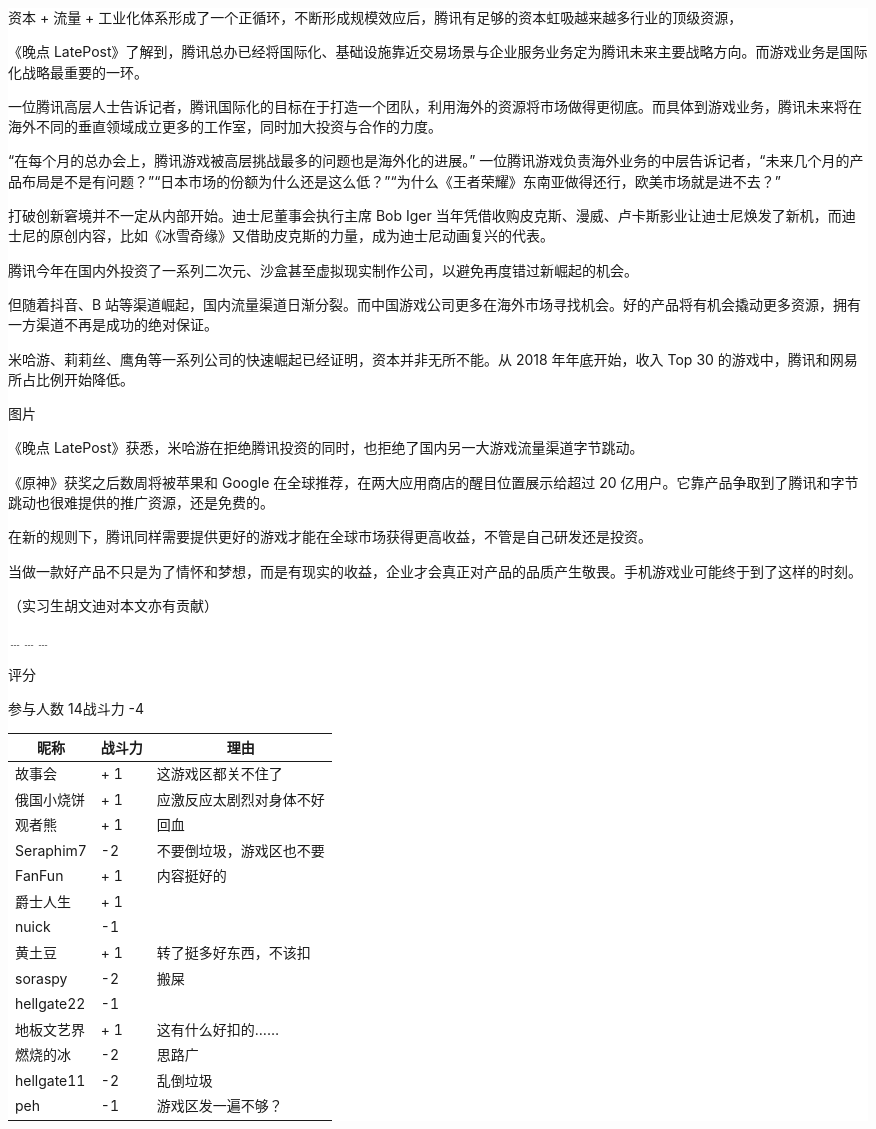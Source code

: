 资本 + 流量 + 工业化体系形成了一个正循环，不断形成规模效应后，腾讯有足够的资本虹吸越来越多行业的顶级资源，

《晚点 LatePost》了解到，腾讯总办已经将国际化、基础设施靠近交易场景与企业服务业务定为腾讯未来主要战略方向。而游戏业务是国际化战略最重要的一环。

一位腾讯高层人士告诉记者，腾讯国际化的目标在于打造一个团队，利用海外的资源将市场做得更彻底。而具体到游戏业务，腾讯未来将在海外不同的垂直领域成立更多的工作室，同时加大投资与合作的力度。

“在每个月的总办会上，腾讯游戏被高层挑战最多的问题也是海外化的进展。” 一位腾讯游戏负责海外业务的中层告诉记者，“未来几个月的产品布局是不是有问题？”“日本市场的份额为什么还是这么低？”“为什么《王者荣耀》东南亚做得还行，欧美市场就是进不去？”

打破创新窘境并不一定从内部开始。迪士尼董事会执行主席 Bob Iger 当年凭借收购皮克斯、漫威、卢卡斯影业让迪士尼焕发了新机，而迪士尼的原创内容，比如《冰雪奇缘》又借助皮克斯的力量，成为迪士尼动画复兴的代表。

腾讯今年在国内外投资了一系列二次元、沙盒甚至虚拟现实制作公司，以避免再度错过新崛起的机会。

但随着抖音、B 站等渠道崛起，国内流量渠道日渐分裂。而中国游戏公司更多在海外市场寻找机会。好的产品将有机会撬动更多资源，拥有一方渠道不再是成功的绝对保证。

米哈游、莉莉丝、鹰角等一系列公司的快速崛起已经证明，资本并非无所不能。从 2018 年年底开始，收入 Top 30 的游戏中，腾讯和网易所占比例开始降低。

图片


《晚点 LatePost》获悉，米哈游在拒绝腾讯投资的同时，也拒绝了国内另一大游戏流量渠道字节跳动。

《原神》获奖之后数周将被苹果和 Google 在全球推荐，在两大应用商店的醒目位置展示给超过 20 亿用户。它靠产品争取到了腾讯和字节跳动也很难提供的推广资源，还是免费的。

在新的规则下，腾讯同样需要提供更好的游戏才能在全球市场获得更高收益，不管是自己研发还是投资。

当做一款好产品不只是为了情怀和梦想，而是有现实的收益，企业才会真正对产品的品质产生敬畏。手机游戏业可能终于到了这样的时刻。


（实习生胡文迪对本文亦有贡献）


﹍﹍﹍

评分


 参与人数 14战斗力 -4

|昵称|战斗力|理由|
|----|---|---|
| 故事会| + 1|这游戏区都关不住了|
| 俄国小烧饼| + 1|应激反应太剧烈对身体不好|
| 观者熊| + 1|回血|
| Seraphim7|-2|不要倒垃圾，游戏区也不要|
| FanFun| + 1|内容挺好的|
| 爵士人生| + 1||
| nuick|-1||
| 黄土豆| + 1|转了挺多好东西，不该扣|
| soraspy|-2|搬屎|
| hellgate22|-1||
| 地板文艺界| + 1|这有什么好扣的……|
| 燃烧的冰|-2|思路广|
| hellgate11|-2|乱倒垃圾|
| peh|-1|游戏区发一遍不够？|
